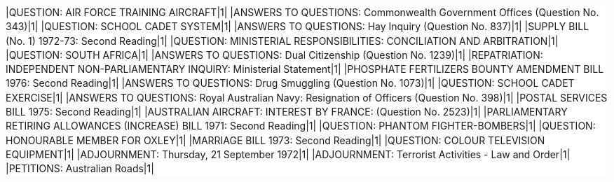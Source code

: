 |QUESTION: AIR FORCE TRAINING AIRCRAFT|1|
|ANSWERS TO QUESTIONS: Commonwealth Government Offices (Question No. 343)|1|
|QUESTION: SCHOOL CADET SYSTEM|1|
|ANSWERS TO QUESTIONS: Hay Inquiry (Question No. 837)|1|
|SUPPLY BILL (No. 1) 1972-73: Second Reading|1|
|QUESTION: MINISTERIAL RESPONSIBILITIES: CONCILIATION AND ARBITRATION|1|
|QUESTION: SOUTH AFRICA|1|
|ANSWERS TO QUESTIONS: Dual Citizenship (Question No. 1239)|1|
|REPATRIATION: INDEPENDENT NON-PARLIAMENTARY INQUIRY: Ministerial Statement|1|
|PHOSPHATE FERTILIZERS BOUNTY AMENDMENT BILL 1976: Second Reading|1|
|ANSWERS TO QUESTIONS: Drug Smuggling (Question No. 1073)|1|
|QUESTION: SCHOOL CADET EXERCISE|1|
|ANSWERS TO QUESTIONS: Royal Australian Navy: Resignation of Officers (Question No. 398)|1|
|POSTAL SERVICES BILL 1975: Second Reading|1|
|AUSTRALIAN AIRCRAFT: INTEREST BY FRANCE: (Question No. 2523)|1|
|PARLIAMENTARY RETIRING ALLOWANCES (INCREASE) BILL 1971: Second Reading|1|
|QUESTION: PHANTOM FIGHTER-BOMBERS|1|
|QUESTION: HONOURABLE MEMBER FOR OXLEY|1|
|MARRIAGE BILL 1973: Second Reading|1|
|QUESTION: COLOUR TELEVISION EQUIPMENT|1|
|ADJOURNMENT: Thursday, 21 September 1972|1|
|ADJOURNMENT: Terrorist Activities - Law and Order|1|
|PETITIONS: Australian Roads|1|
